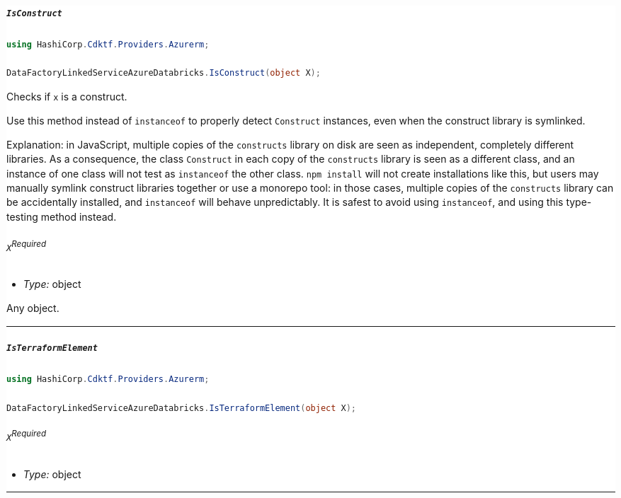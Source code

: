 
##### `IsConstruct` <a name="IsConstruct" id="@cdktf/provider-azurerm.dataFactoryLinkedServiceAzureDatabricks.DataFactoryLinkedServiceAzureDatabricks.isConstruct"></a>

```csharp
using HashiCorp.Cdktf.Providers.Azurerm;

DataFactoryLinkedServiceAzureDatabricks.IsConstruct(object X);
```

Checks if `x` is a construct.

Use this method instead of `instanceof` to properly detect `Construct`
instances, even when the construct library is symlinked.

Explanation: in JavaScript, multiple copies of the `constructs` library on
disk are seen as independent, completely different libraries. As a
consequence, the class `Construct` in each copy of the `constructs` library
is seen as a different class, and an instance of one class will not test as
`instanceof` the other class. `npm install` will not create installations
like this, but users may manually symlink construct libraries together or
use a monorepo tool: in those cases, multiple copies of the `constructs`
library can be accidentally installed, and `instanceof` will behave
unpredictably. It is safest to avoid using `instanceof`, and using
this type-testing method instead.

###### `X`<sup>Required</sup> <a name="X" id="@cdktf/provider-azurerm.dataFactoryLinkedServiceAzureDatabricks.DataFactoryLinkedServiceAzureDatabricks.isConstruct.parameter.x"></a>

- *Type:* object

Any object.

---

##### `IsTerraformElement` <a name="IsTerraformElement" id="@cdktf/provider-azurerm.dataFactoryLinkedServiceAzureDatabricks.DataFactoryLinkedServiceAzureDatabricks.isTerraformElement"></a>

```csharp
using HashiCorp.Cdktf.Providers.Azurerm;

DataFactoryLinkedServiceAzureDatabricks.IsTerraformElement(object X);
```

###### `X`<sup>Required</sup> <a name="X" id="@cdktf/provider-azurerm.dataFactoryLinkedServiceAzureDatabricks.DataFactoryLinkedServiceAzureDatabricks.isTerraformElement.parameter.x"></a>

- *Type:* object

---
